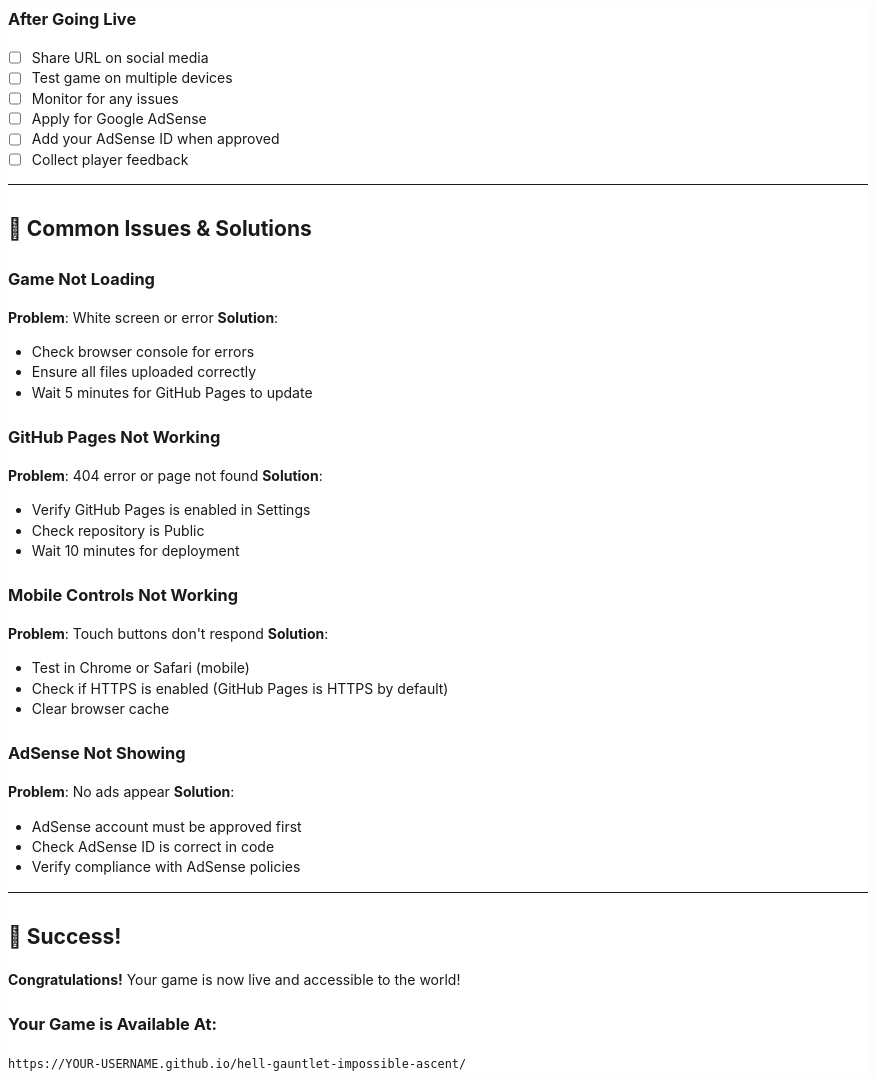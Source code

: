 ### **After Going Live**
- [ ] Share URL on social media
- [ ] Test game on multiple devices
- [ ] Monitor for any issues
- [ ] Apply for Google AdSense
- [ ] Add your AdSense ID when approved
- [ ] Collect player feedback

---

## 🚨 **Common Issues & Solutions**

### **Game Not Loading**
**Problem**: White screen or error
**Solution**: 
- Check browser console for errors
- Ensure all files uploaded correctly
- Wait 5 minutes for GitHub Pages to update

### **GitHub Pages Not Working**
**Problem**: 404 error or page not found
**Solution**:
- Verify GitHub Pages is enabled in Settings
- Check repository is Public
- Wait 10 minutes for deployment

### **Mobile Controls Not Working**
**Problem**: Touch buttons don't respond
**Solution**:
- Test in Chrome or Safari (mobile)
- Check if HTTPS is enabled (GitHub Pages is HTTPS by default)
- Clear browser cache

### **AdSense Not Showing**
**Problem**: No ads appear
**Solution**:
- AdSense account must be approved first
- Check AdSense ID is correct in code
- Verify compliance with AdSense policies

---

## 🎉 **Success!**

**Congratulations!** Your game is now live and accessible to the world!

### **Your Game is Available At:**
`https://YOUR-USERNAME.github.io/hell-gauntlet-impossible-ascent/`
